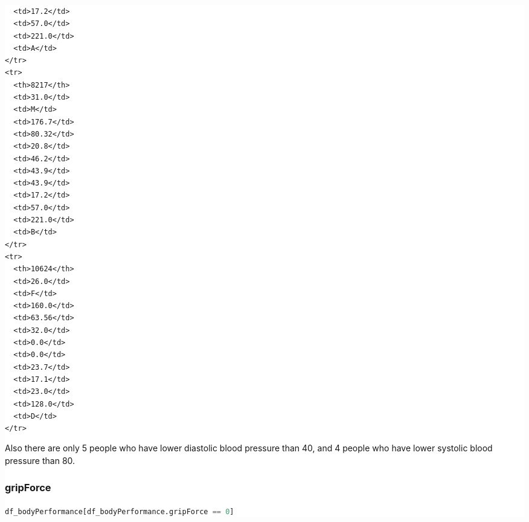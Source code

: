       <td>17.2</td>
      <td>57.0</td>
      <td>221.0</td>
      <td>A</td>
    </tr>
    <tr>
      <th>8217</th>
      <td>31.0</td>
      <td>M</td>
      <td>176.7</td>
      <td>80.32</td>
      <td>20.8</td>
      <td>46.2</td>
      <td>43.9</td>
      <td>43.9</td>
      <td>17.2</td>
      <td>57.0</td>
      <td>221.0</td>
      <td>B</td>
    </tr>
    <tr>
      <th>10624</th>
      <td>26.0</td>
      <td>F</td>
      <td>160.0</td>
      <td>63.56</td>
      <td>32.0</td>
      <td>0.0</td>
      <td>0.0</td>
      <td>23.7</td>
      <td>17.1</td>
      <td>23.0</td>
      <td>128.0</td>
      <td>D</td>
    </tr>
  </tbody>
</table>
</div>



Also there are only 5 people who have lower diastolic blood pressure than 40, and 4 people who have lower systolic blood pressure than 80.

### gripForce


```python
df_bodyPerformance[df_bodyPerformance.gripForce == 0]
```




<div>
<style scoped>
    .dataframe tbody tr th:only-of-type {
        vertical-align: middle;
    }
